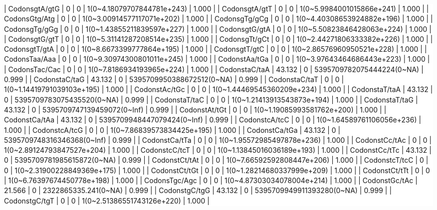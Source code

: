 | CodonsgtA/gtG | 0 | 0 | 1(0~4.18079707844781e+243) | 1.000 |
| CodonsgtA/gtT | 0 | 0 | 1(0~5.9984001015866e+241) | 1.000 |
| CodonsGtg/Atg | 0 | 0 | 1(0~3.00914577117071e+202) | 1.000 |
| CodonsgTg/gCg | 0 | 0 | 1(0~4.40308653924882e+196) | 1.000 |
| CodonsgTg/gGg | 0 | 0 | 1(0~1.43855211839597e+227) | 1.000 |
| CodonsgtG/gtA | 0 | 0 | 1(0~5.50823846428063e+224) | 1.000 |
| CodonsgtG/gtT | 0 | 0 | 1(0~5.31141287208514e+235) | 1.000 |
| CodonsgTt/gCt | 0 | 0 | 1(0~2.44271806333382e+226) | 1.000 |
| CodonsgtT/gtA | 0 | 0 | 1(0~8.6673399777864e+195) | 1.000 |
| CodonsgtT/gtC | 0 | 0 | 1(0~2.86576960950521e+228) | 1.000 |
| CodonsTaa/Aaa | 0 | 0 | 1(0~9.30974300801011e+245) | 1.000 |
| CodonstAa/tGa | 0 | 0 | 1(0~3.97643464686443e+223) | 1.000 |
| CodonsTac/Cac | 0 | 0 | 1(0~7.8186934193965e+224) | 1.000 |
| CodonstaC/taA | 43.132 | 0 | 5395709782075444224(0~NA) | 0.999 |
| CodonstaC/taG | 43.132 | 0 | 5395709950388672512(0~NA) | 0.999 |
| CodonstaC/taT | 0 | 0 | 1(0~1.14419791039103e+195) | 1.000 |
| CodonstAc/tGc | 0 | 0 | 1(0~1.44469545360209e+234) | 1.000 |
| CodonstaT/taA | 43.132 | 0 | 5395709783075435520(0~NA) | 0.999 |
| CodonstaT/taC | 0 | 0 | 1(0~1.21413913543873e+194) | 1.000 |
| CodonstaT/taG | 43.132 | 0 | 5395709747139459072(0~Inf) | 0.999 |
| CodonstAt/tGt | 0 | 0 | 1(0~1.19085993581762e+200) | 1.000 |
| CodonstCa/tAa | 43.132 | 0 | 5395709948447079424(0~Inf) | 0.999 |
| CodonstcA/tcC | 0 | 0 | 1(0~1.64589761106056e+236) | 1.000 |
| CodonstcA/tcG | 0 | 0 | 1(0~7.86839573834425e+195) | 1.000 |
| CodonstCa/tGa | 43.132 | 0 | 5395709748316346368(0~Inf) | 0.999 |
| CodonstCa/tTa | 0 | 0 | 1(0~1.95572985497878e+236) | 1.000 |
| CodonstCc/tAc | 0 | 0 | 1(0~2.89124793847527e+204) | 1.000 |
| CodonstcC/tcT | 0 | 0 | 1(0~1.13845016036189e+193) | 1.000 |
| CodonstCc/tTc | 43.132 | 0 | 5395709781985615872(0~NA) | 0.999 |
| CodonstCt/tAt | 0 | 0 | 1(0~7.66592592808447e+206) | 1.000 |
| CodonstcT/tcC | 0 | 0 | 1(0~2.31900228849369e+175) | 1.000 |
| CodonstCt/tGt | 0 | 0 | 1(0~1.28214680337999e+209) | 1.000 |
| CodonstCt/tTt | 0 | 0 | 1(0~6.76397674450778e+198) | 1.000 |
| CodonsTgc/Agc | 0 | 0 | 1(0~4.87303034078004e+214) | 1.000 |
| CodonstGc/tAc | 21.566 | 0 | 2322865335.241(0~NA) | 0.999 |
| CodonstgC/tgG | 43.132 | 0 | 5395709949911393280(0~NA) | 0.999 |
| CodonstgC/tgT | 0 | 0 | 1(0~2.51386551743126e+220) | 1.000 |